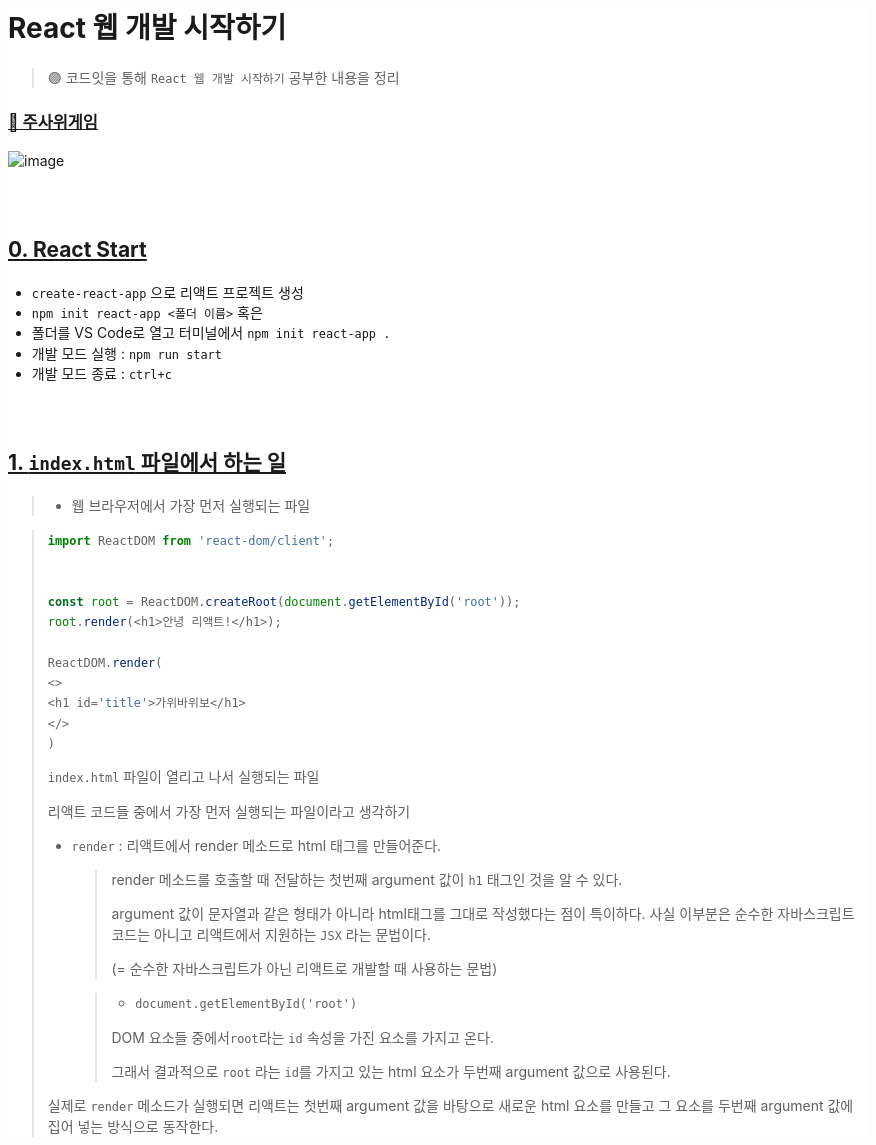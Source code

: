 # React 웹 개발 시작하기 
> 🟣 코드잇을 통해 `React 웹 개발 시작하기` 공부한 내용을 정리 
### [🎲 주사위게임](http://dicegame.react.su.s3-website.us-east-2.amazonaws.com/)
![image](https://user-images.githubusercontent.com/99783474/230758280-1b9829d8-a8f2-45ef-a38e-b808e9bc5ae7.png)

<br>

## [0. React Start](https://github.com/oiosu/React-web/blob/master/01_REACT%20%EC%8B%9C%EC%9E%91%ED%95%98%EA%B8%B0.md)
* `create-react-app` 으로 리액트 프로젝트 생성 
* `npm init react-app <폴더 이름>` 혹은 
* 폴더를 VS Code로 열고 터미널에서 `npm init react-app .` 
* 개발 모드 실행 : `npm run start`
* 개발 모드 종료 : `ctrl+c`

<br>

## [1. `index.html` 파일에서 하는 일](https://github.com/oiosu/React-web/blob/master/02_1.%20%EC%9D%B8%EB%8D%B1%EC%8A%A4%20%ED%8C%8C%EC%9D%BC%EC%97%90%EC%84%9C%20%ED%95%98%EB%8A%94%20%EC%9D%BC.md)
> * 웹 브라우저에서 가장 먼저 실행되는 파일 

> ```javascript
> import ReactDOM from 'react-dom/client';
> 
> 
> const root = ReactDOM.createRoot(document.getElementById('root'));
> root.render(<h1>안녕 리액트!</h1>);
> 
> ReactDOM.render(
> <>
> <h1 id='title'>가위바위보</h1>
> </>
> )
> ```
>
> `index.html` 파일이 열리고 나서 실행되는 파일 
>
> 리액트 코드들 중에서 가장 먼저 실행되는 파일이라고 생각하기
>
> * `render` : 리액트에서 render 메소드로 html 태그를 만들어준다.
>
>   > render 메소드를 호출할 때 전달하는 첫번째 argument 값이 `h1` 태그인 것을 알 수 있다. 
>   >
>   > argument 값이 문자열과 같은 형태가 아니라 html태그를 그대로 작성했다는 점이 특이하다. 사실 이부분은 순수한 자바스크립트 코드는 아니고 리액트에서 지원하는 `JSX` 라는 문법이다.
>   >
>   > (= 순수한 자바스크립트가 아닌 리액트로 개발할 때 사용하는 문법)
>
>   > * `document.getElementById('root')`
>   >
>   > DOM 요소들 중에서`root`라는 `id` 속성을 가진 요소를 가지고 온다.
>   >
>   > 그래서 결과적으로 `root` 라는 `id`를 가지고 있는 html 요소가 두번째 argument 값으로 사용된다.
>
> 실제로 `render` 메소드가 실행되면 리액트는 첫번째 argument 값을 바탕으로 새로운 html 요소를 만들고 그 요소를 두번째 argument 값에 집어 넣는 방식으로 동작한다.
